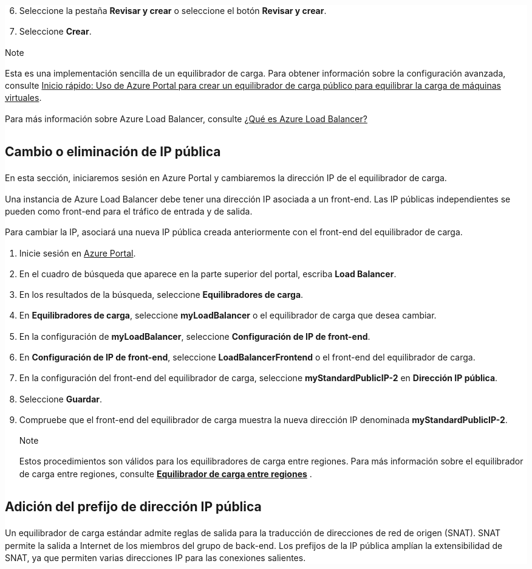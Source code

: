 6. Seleccione la pestaña **Revisar y crear** o seleccione el botón **Revisar y crear**. 

7. Seleccione **Crear**.

> [!NOTE]
> Esta es una implementación sencilla de un equilibrador de carga. Para obtener información sobre la configuración avanzada, consulte [Inicio rápido: Uso de Azure Portal para crear un equilibrador de carga público para equilibrar la carga de máquinas virtuales](../../load-balancer/quickstart-load-balancer-standard-public-portal.md).
>
> Para más información sobre Azure Load Balancer, consulte [¿Qué es Azure Load Balancer?](../../load-balancer/load-balancer-overview.md)

## <a name="change-or-remove-public-ip-address"></a>Cambio o eliminación de IP pública

En esta sección, iniciaremos sesión en Azure Portal y cambiaremos la dirección IP de el equilibrador de carga. 

Una instancia de Azure Load Balancer debe tener una dirección IP asociada a un front-end. Las IP públicas independientes se pueden como front-end para el tráfico de entrada y de salida. 

Para cambiar la IP, asociará una nueva IP pública creada anteriormente con el front-end del equilibrador de carga.

1. Inicie sesión en [Azure Portal](https://portal.azure.com).

2. En el cuadro de búsqueda que aparece en la parte superior del portal, escriba **Load Balancer**.

3. En los resultados de la búsqueda, seleccione **Equilibradores de carga**.

4. En **Equilibradores de carga**, seleccione **myLoadBalancer** o el equilibrador de carga que desea cambiar.

5. En la configuración de **myLoadBalancer**, seleccione **Configuración de IP de front-end**.

6. En **Configuración de IP de front-end**, seleccione **LoadBalancerFrontend** o el front-end del equilibrador de carga.

7. En la configuración del front-end del equilibrador de carga, seleccione **myStandardPublicIP-2** en **Dirección IP pública**.

8. Seleccione **Guardar**.

9. Compruebe que el front-end del equilibrador de carga muestra la nueva dirección IP denominada **myStandardPublicIP-2**.

    > [!NOTE]
    > Estos procedimientos son válidos para los equilibradores de carga entre regiones. Para más información sobre el equilibrador de carga entre regiones, consulte **[Equilibrador de carga entre regiones](../../load-balancer/cross-region-overview.md)** .


## <a name="add-public-ip-prefix"></a>Adición del prefijo de dirección IP pública

Un equilibrador de carga estándar admite reglas de salida para la traducción de direcciones de red de origen (SNAT). SNAT permite la salida a Internet de los miembros del grupo de back-end. Los prefijos de la IP pública amplían la extensibilidad de SNAT, ya que permiten varias direcciones IP para las conexiones salientes. 
